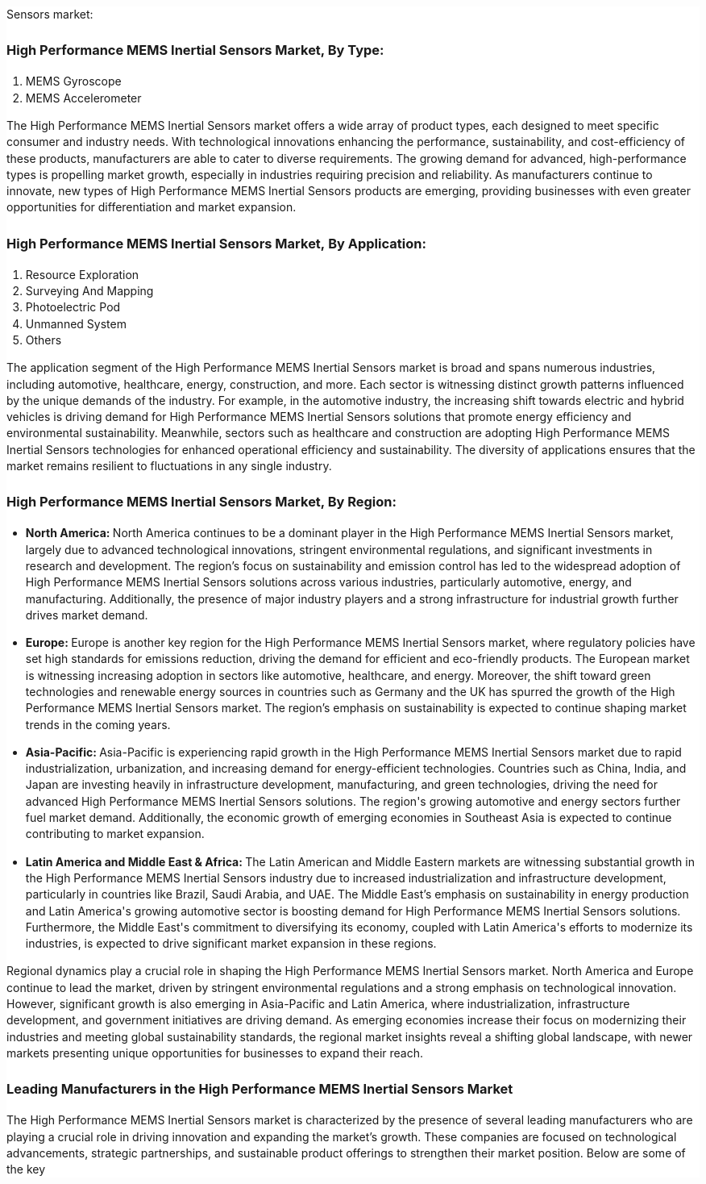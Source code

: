Sensors market:</p><h3><strong>High Performance MEMS Inertial Sensors Market, By Type:<br /></strong></h3><ol><li>MEMS Gyroscope<li> MEMS Accelerometer</li></ol><p>The High Performance MEMS Inertial Sensors market offers a wide array of product types, each designed to meet specific consumer and industry needs. With technological innovations enhancing the performance, sustainability, and cost-efficiency of these products, manufacturers are able to cater to diverse requirements. The growing demand for advanced, high-performance types is propelling market growth, especially in industries requiring precision and reliability. As manufacturers continue to innovate, new types of High Performance MEMS Inertial Sensors products are emerging, providing businesses with even greater opportunities for differentiation and market expansion.</p><h3>High Performance MEMS Inertial Sensors Market,&nbsp;By Application:</h3><ol><li>Resource Exploration<li> Surveying And Mapping<li> Photoelectric Pod<li> Unmanned System<li> Others</li></ol><p>The application segment of the High Performance MEMS Inertial Sensors market is broad and spans numerous industries, including automotive, healthcare, energy, construction, and more. Each sector is witnessing distinct growth patterns influenced by the unique demands of the industry. For example, in the automotive industry, the increasing shift towards electric and hybrid vehicles is driving demand for High Performance MEMS Inertial Sensors solutions that promote energy efficiency and environmental sustainability. Meanwhile, sectors such as healthcare and construction are adopting High Performance MEMS Inertial Sensors technologies for enhanced operational efficiency and sustainability. The diversity of applications ensures that the market remains resilient to fluctuations in any single industry.</p><h3>High Performance MEMS Inertial Sensors Market, By Region:</h3><ul><li><p><strong>North America:&nbsp;</strong>North America continues to be a dominant player in the High Performance MEMS Inertial Sensors market, largely due to advanced technological innovations, stringent environmental regulations, and significant investments in research and development. The region&rsquo;s focus on sustainability and emission control has led to the widespread adoption of High Performance MEMS Inertial Sensors solutions across various industries, particularly automotive, energy, and manufacturing. Additionally, the presence of major industry players and a strong infrastructure for industrial growth further drives market demand.</p></li><li><p><strong><strong>Europe:&nbsp;</strong></strong>Europe is another key region for the High Performance MEMS Inertial Sensors market, where regulatory policies have set high standards for emissions reduction, driving the demand for efficient and eco-friendly products. The European market is witnessing increasing adoption in sectors like automotive, healthcare, and energy. Moreover, the shift toward green technologies and renewable energy sources in countries such as Germany and the UK has spurred the growth of the High Performance MEMS Inertial Sensors market. The region&rsquo;s emphasis on sustainability is expected to continue shaping market trends in the coming years.</p></li><li><p><strong><strong>Asia-Pacific:&nbsp;</strong></strong>Asia-Pacific is experiencing rapid growth in the High Performance MEMS Inertial Sensors market due to rapid industrialization, urbanization, and increasing demand for energy-efficient technologies. Countries such as China, India, and Japan are investing heavily in infrastructure development, manufacturing, and green technologies, driving the need for advanced High Performance MEMS Inertial Sensors solutions. The region's growing automotive and energy sectors further fuel market demand. Additionally, the economic growth of emerging economies in Southeast Asia is expected to continue contributing to market expansion.</p></li><li><p><strong><strong>Latin America and Middle East &amp; Africa:&nbsp;</strong></strong>The Latin American and Middle Eastern markets are witnessing substantial growth in the High Performance MEMS Inertial Sensors industry due to increased industrialization and infrastructure development, particularly in countries like Brazil, Saudi Arabia, and UAE. The Middle East&rsquo;s emphasis on sustainability in energy production and Latin America's growing automotive sector is boosting demand for High Performance MEMS Inertial Sensors solutions. Furthermore, the Middle East's commitment to diversifying its economy, coupled with Latin America's efforts to modernize its industries, is expected to drive significant market expansion in these regions.</p></li></ul><p>Regional dynamics play a crucial role in shaping the High Performance MEMS Inertial Sensors market. North America and Europe continue to lead the market, driven by stringent environmental regulations and a strong emphasis on technological innovation. However, significant growth is also emerging in Asia-Pacific and Latin America, where industrialization, infrastructure development, and government initiatives are driving demand. As emerging economies increase their focus on modernizing their industries and meeting global sustainability standards, the regional market insights reveal a shifting global landscape, with newer markets presenting unique opportunities for businesses to expand their reach.</p><h3><strong>Leading Manufacturers in the High Performance MEMS Inertial Sensors Market</strong></h3><p>The High Performance MEMS Inertial Sensors market is characterized by the presence of several leading manufacturers who are playing a crucial role in driving innovation and expanding the market&rsquo;s growth. These companies are focused on technological advancements, strategic partnerships, and sustainable product offerings to strengthen their market position. Below are some of the key